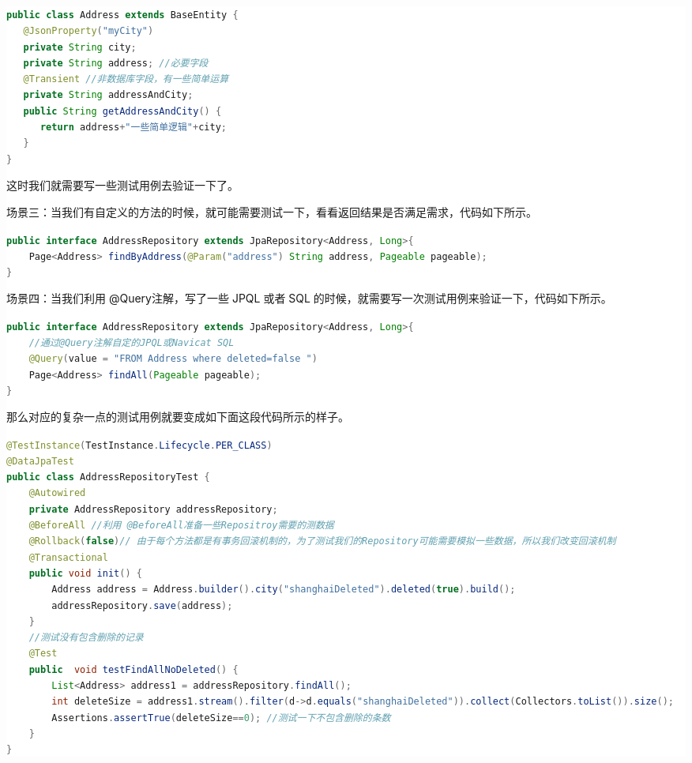 ```java
public class Address extends BaseEntity {
   @JsonProperty("myCity")
   private String city;
   private String address; //必要字段
   @Transient //非数据库字段，有一些简单运算
   private String addressAndCity;
   public String getAddressAndCity() {
      return address+"一些简单逻辑"+city;
   }
}
```

这时我们就需要写一些测试用例去验证一下了。  

场景三：当我们有自定义的方法的时候，就可能需要测试一下，看看返回结果是否满足需求，代码如下所示。

```java
public interface AddressRepository extends JpaRepository<Address, Long>{
    Page<Address> findByAddress(@Param("address") String address, Pageable pageable);
}
```

场景四：当我们利用 @Query注解，写了一些 JPQL 或者 SQL 的时候，就需要写一次测试用例来验证一下，代码如下所示。

```java
public interface AddressRepository extends JpaRepository<Address, Long>{
    //通过@Query注解自定的JPQL或Navicat SQL
    @Query(value = "FROM Address where deleted=false ")
    Page<Address> findAll(Pageable pageable);
}
```

那么对应的复杂一点的测试用例就要变成如下面这段代码所示的样子。

```java
@TestInstance(TestInstance.Lifecycle.PER_CLASS)
@DataJpaTest
public class AddressRepositoryTest {
    @Autowired
    private AddressRepository addressRepository;
    @BeforeAll //利用 @BeforeAll准备一些Repositroy需要的测数据
    @Rollback(false)// 由于每个方法都是有事务回滚机制的，为了测试我们的Repository可能需要模拟一些数据，所以我们改变回滚机制
    @Transactional
    public void init() {
        Address address = Address.builder().city("shanghaiDeleted").deleted(true).build();
        addressRepository.save(address);
    }
    //测试没有包含删除的记录
    @Test
    public  void testFindAllNoDeleted() {
        List<Address> address1 = addressRepository.findAll();
        int deleteSize = address1.stream().filter(d->d.equals("shanghaiDeleted")).collect(Collectors.toList()).size();
        Assertions.assertTrue(deleteSize==0); //测试一下不包含删除的条数
    }
}
```
